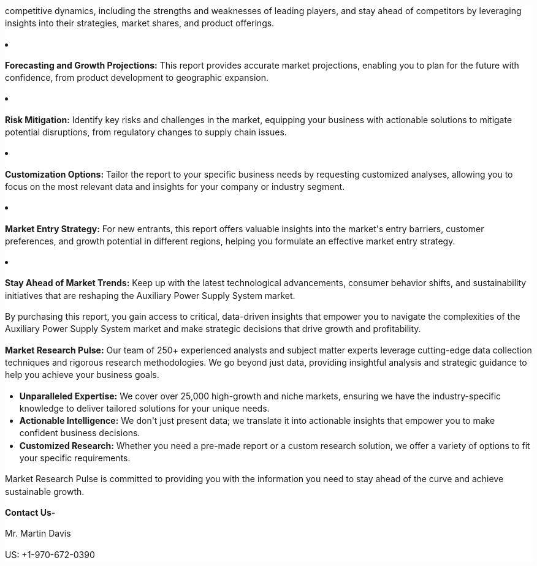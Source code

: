 competitive dynamics, including the strengths and weaknesses of leading players, and stay ahead of competitors by leveraging insights into their strategies, market shares, and product offerings.</p></li><li><p><strong>Forecasting and Growth Projections:</strong> This report provides accurate market projections, enabling you to plan for the future with confidence, from product development to geographic expansion.</p></li><li><p><strong>Risk Mitigation:</strong> Identify key risks and challenges in the market, equipping your business with actionable solutions to mitigate potential disruptions, from regulatory changes to supply chain issues.</p></li><li><p><strong>Customization Options:</strong> Tailor the report to your specific business needs by requesting customized analyses, allowing you to focus on the most relevant data and insights for your company or industry segment.</p></li><li><p><strong>Market Entry Strategy:</strong> For new entrants, this report offers valuable insights into the market's entry barriers, customer preferences, and growth potential in different regions, helping you formulate an effective market entry strategy.</p></li><li><p><strong>Stay Ahead of Market Trends:</strong> Keep up with the latest technological advancements, consumer behavior shifts, and sustainability initiatives that are reshaping the Auxiliary Power Supply System market.</p></li></ol><p>By purchasing this report, you gain access to critical, data-driven insights that empower you to navigate the complexities of the Auxiliary Power Supply System market and make strategic decisions that drive growth and profitability.</p><p><strong>Market Research Pulse:</strong>&nbsp;Our team of 250+ experienced analysts and subject matter experts leverage cutting-edge data collection techniques and rigorous research methodologies. We go beyond just data, providing insightful analysis and strategic guidance to help you achieve your business goals.</p><ul><li><strong>Unparalleled Expertise:</strong>&nbsp;We cover over 25,000 high-growth and niche markets, ensuring we have the industry-specific knowledge to deliver tailored solutions for your unique needs.</li><li><strong>Actionable Intelligence:</strong>&nbsp;We don't just present data; we translate it into actionable insights that empower you to make confident business decisions.</li><li><strong>Customized Research:</strong>&nbsp;Whether you need a pre-made report or a custom research solution, we offer a variety of options to fit your specific requirements.</li></ul><p>Market Research Pulse is committed to providing you with the information you need to stay ahead of the curve and achieve sustainable growth.</p><p><strong>Contact Us-</strong></p><p>Mr. Martin Davis</p><p>US: +1-970-672-0390</p>
